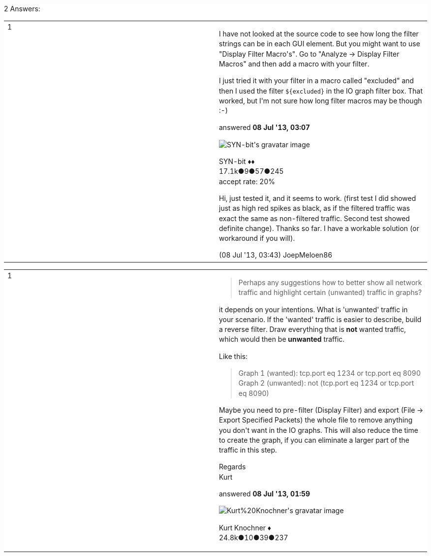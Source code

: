 <div class="headQuestions">

2 Answers:

</div>

</div>

<span id="22717"></span>

<div id="answer-container-22717" class="answer accepted-answer">

<table style="width:100%;"><colgroup><col style="width: 50%" /><col style="width: 50%" /></colgroup><tbody><tr class="odd"><td style="width: 30px; vertical-align: top"><div class="vote-buttons"><span id="post-22717-upvote" class="ajax-command post-vote up" rel="nofollow" title="I like this post (click again to cancel)"> </span><div id="post-22717-score" class="post-score" title="current number of votes">1</div><span id="post-22717-downvote" class="ajax-command post-vote down" rel="nofollow" title="I dont like this post (click again to cancel)"> </span> <span class="accept-answer on" rel="nofollow" title="JoepMeloen86 has selected this answer as the correct answer"> </span></div></td><td><div class="item-right"><div class="answer-body"><p>I have not looked at the source code to see how long the filter strings can be in each GUI element. But you might want to use "Display Filter Macro's". Go to "Analyze -&gt; Display Filter Macros" and then add a macro with your filter.</p><p>I just tried it with your filter in a macro called "excluded" and then I used the filter <code>${excluded}</code> in the IO graph filter box. That worked, but I'm not sure how long filter macros may be though :-)</p></div><div class="answer-controls post-controls"></div><div class="post-update-info-container"><div class="post-update-info post-update-info-user"><p>answered <strong>08 Jul '13, 03:07</strong></p><img src="https://secure.gravatar.com/avatar/7901a94d8fdd1f9f47cda9a32fcfa177?s=32&amp;d=identicon&amp;r=g" class="gravatar" width="32" height="32" alt="SYN-bit&#39;s gravatar image" /><p><span>SYN-bit ♦♦</span><br />
<span class="score" title="17094 reputation points"><span>17.1k</span></span><span title="9 badges"><span class="badge1">●</span><span class="badgecount">9</span></span><span title="57 badges"><span class="silver">●</span><span class="badgecount">57</span></span><span title="245 badges"><span class="bronze">●</span><span class="badgecount">245</span></span><br />
<span class="accept_rate" title="Rate of the user&#39;s accepted answers">accept rate:</span> <span title="SYN-bit has 174 accepted answers">20%</span></p></div></div><div id="comments-container-22717" class="comments-container"><span id="22720"></span><div id="comment-22720" class="comment"><div id="post-22720-score" class="comment-score"></div><div class="comment-text"><p>Hi, just tested it, and it seems to work. (first test I did showed just as high red spikes as black, as if the filtered traffic was exact the same as non-filtered traffic. Second test showed definite change). Thanks so far. I have a workable solution (or workaround if you will).</p></div><div id="comment-22720-info" class="comment-info"><span class="comment-age">(08 Jul '13, 03:43)</span> <span class="comment-user userinfo">JoepMeloen86</span></div></div></div><div id="comment-tools-22717" class="comment-tools"></div><div class="clear"></div><div id="comment-22717-form-container" class="comment-form-container"></div><div class="clear"></div></div></td></tr></tbody></table>

</div>

<span id="22710"></span>

<div id="answer-container-22710" class="answer">

<table style="width:100%;"><colgroup><col style="width: 50%" /><col style="width: 50%" /></colgroup><tbody><tr class="odd"><td style="width: 30px; vertical-align: top"><div class="vote-buttons"><span id="post-22710-upvote" class="ajax-command post-vote up" rel="nofollow" title="I like this post (click again to cancel)"> </span><div id="post-22710-score" class="post-score" title="current number of votes">1</div><span id="post-22710-downvote" class="ajax-command post-vote down" rel="nofollow" title="I dont like this post (click again to cancel)"> </span></div></td><td><div class="item-right"><div class="answer-body"><blockquote><p>Perhaps any suggestions how to better show all network traffic and highlight certain (unwanted) traffic in graphs?</p></blockquote><p>it depends on your intentions. What is 'unwanted' traffic in your scenario. If the 'wanted' traffic is easier to describe, build a reverse filter. Draw everything that is <strong>not</strong> wanted traffic, which would then be <strong>unwanted</strong> traffic.</p><p>Like this:</p><blockquote><p>Graph 1 (wanted): tcp.port eq 1234 or tcp.port eq 8090<br />
Graph 2 (unwanted): not (tcp.port eq 1234 or tcp.port eq 8090)</p></blockquote><p>Maybe you need to pre-filter (Display Filter) and export (File -&gt; Export Specified Packets) the whole file to remove anything you don't want in the IO graphs. This will also reduce the time to create the graph, if you can eliminate a larger part of the traffic in this step.</p><p>Regards<br />
Kurt</p></div><div class="answer-controls post-controls"></div><div class="post-update-info-container"><div class="post-update-info post-update-info-user"><p>answered <strong>08 Jul '13, 01:59</strong></p><img src="https://secure.gravatar.com/avatar/23b7bf5b13bc2c98b2e8aa9869ca5d75?s=32&amp;d=identicon&amp;r=g" class="gravatar" width="32" height="32" alt="Kurt%20Knochner&#39;s gravatar image" /><p><span>Kurt Knochner ♦</span><br />
<span class="score" title="24767 reputation points"><span>24.8k</span></span><span title="10 badges"><span class="badge1">●</span><span class="badgecount">10</span></span><span title="39 badges"><span class="silver">●</span><span class="badgecount">39</span></span><span title="237 badges"><span class="bronze">●</span><span class="badgecount">237</span></span><br />